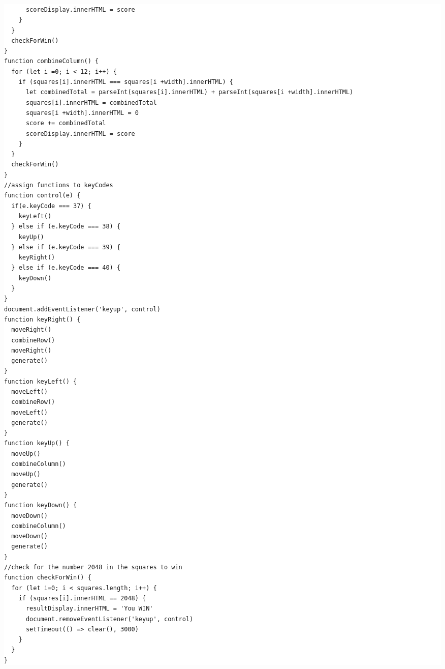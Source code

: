           scoreDisplay.innerHTML = score
        }
      }
      checkForWin()
    }
    function combineColumn() {
      for (let i =0; i < 12; i++) {
        if (squares[i].innerHTML === squares[i +width].innerHTML) {
          let combinedTotal = parseInt(squares[i].innerHTML) + parseInt(squares[i +width].innerHTML)
          squares[i].innerHTML = combinedTotal
          squares[i +width].innerHTML = 0
          score += combinedTotal
          scoreDisplay.innerHTML = score
        }
      }
      checkForWin()
    }
    //assign functions to keyCodes
    function control(e) {
      if(e.keyCode === 37) {
        keyLeft()
      } else if (e.keyCode === 38) {
        keyUp()
      } else if (e.keyCode === 39) {
        keyRight()
      } else if (e.keyCode === 40) {
        keyDown()
      }
    }
    document.addEventListener('keyup', control)
    function keyRight() {
      moveRight()
      combineRow()
      moveRight()
      generate()
    }
    function keyLeft() {
      moveLeft()
      combineRow()
      moveLeft()
      generate()
    }
    function keyUp() {
      moveUp()
      combineColumn()
      moveUp()
      generate()
    }
    function keyDown() {
      moveDown()
      combineColumn()
      moveDown()
      generate()
    }
    //check for the number 2048 in the squares to win
    function checkForWin() {
      for (let i=0; i < squares.length; i++) {
        if (squares[i].innerHTML == 2048) {
          resultDisplay.innerHTML = 'You WIN'
          document.removeEventListener('keyup', control)
          setTimeout(() => clear(), 3000)
        }
      }
    }